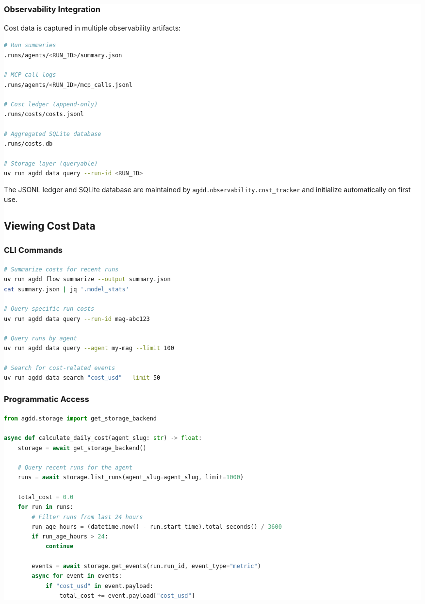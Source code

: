 ### Observability Integration

Cost data is captured in multiple observability artifacts:

```bash
# Run summaries
.runs/agents/<RUN_ID>/summary.json

# MCP call logs
.runs/agents/<RUN_ID>/mcp_calls.jsonl

# Cost ledger (append-only)
.runs/costs/costs.jsonl

# Aggregated SQLite database
.runs/costs.db

# Storage layer (queryable)
uv run agdd data query --run-id <RUN_ID>
```

The JSONL ledger and SQLite database are maintained by `agdd.observability.cost_tracker` and initialize automatically on first use.

## Viewing Cost Data

### CLI Commands

```bash
# Summarize costs for recent runs
uv run agdd flow summarize --output summary.json
cat summary.json | jq '.model_stats'

# Query specific run costs
uv run agdd data query --run-id mag-abc123

# Query runs by agent
uv run agdd data query --agent my-mag --limit 100

# Search for cost-related events
uv run agdd data search "cost_usd" --limit 50
```

### Programmatic Access

```python
from agdd.storage import get_storage_backend

async def calculate_daily_cost(agent_slug: str) -> float:
    storage = await get_storage_backend()

    # Query recent runs for the agent
    runs = await storage.list_runs(agent_slug=agent_slug, limit=1000)

    total_cost = 0.0
    for run in runs:
        # Filter runs from last 24 hours
        run_age_hours = (datetime.now() - run.start_time).total_seconds() / 3600
        if run_age_hours > 24:
            continue

        events = await storage.get_events(run.run_id, event_type="metric")
        async for event in events:
            if "cost_usd" in event.payload:
                total_cost += event.payload["cost_usd"]
```